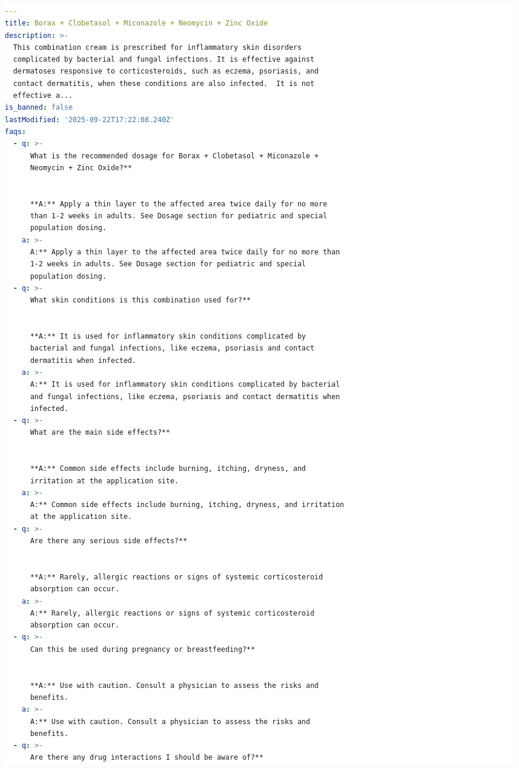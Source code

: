 ```yaml
---
title: Borax + Clobetasol + Miconazole + Neomycin + Zinc Oxide
description: >-
  This combination cream is prescribed for inflammatory skin disorders
  complicated by bacterial and fungal infections. It is effective against
  dermatoses responsive to corticosteroids, such as eczema, psoriasis, and
  contact dermatitis, when these conditions are also infected.  It is not
  effective a...
is_banned: false
lastModified: '2025-09-22T17:22:08.240Z'
faqs:
  - q: >-
      What is the recommended dosage for Borax + Clobetasol + Miconazole +
      Neomycin + Zinc Oxide?**


      **A:** Apply a thin layer to the affected area twice daily for no more
      than 1-2 weeks in adults. See Dosage section for pediatric and special
      population dosing.
    a: >-
      A:** Apply a thin layer to the affected area twice daily for no more than
      1-2 weeks in adults. See Dosage section for pediatric and special
      population dosing.
  - q: >-
      What skin conditions is this combination used for?**


      **A:** It is used for inflammatory skin conditions complicated by
      bacterial and fungal infections, like eczema, psoriasis and contact
      dermatitis when infected.
    a: >-
      A:** It is used for inflammatory skin conditions complicated by bacterial
      and fungal infections, like eczema, psoriasis and contact dermatitis when
      infected.
  - q: >-
      What are the main side effects?**


      **A:** Common side effects include burning, itching, dryness, and
      irritation at the application site.
    a: >-
      A:** Common side effects include burning, itching, dryness, and irritation
      at the application site.
  - q: >-
      Are there any serious side effects?**


      **A:** Rarely, allergic reactions or signs of systemic corticosteroid
      absorption can occur.
    a: >-
      A:** Rarely, allergic reactions or signs of systemic corticosteroid
      absorption can occur.
  - q: >-
      Can this be used during pregnancy or breastfeeding?**


      **A:** Use with caution. Consult a physician to assess the risks and
      benefits.
    a: >-
      A:** Use with caution. Consult a physician to assess the risks and
      benefits.
  - q: >-
      Are there any drug interactions I should be aware of?**
```